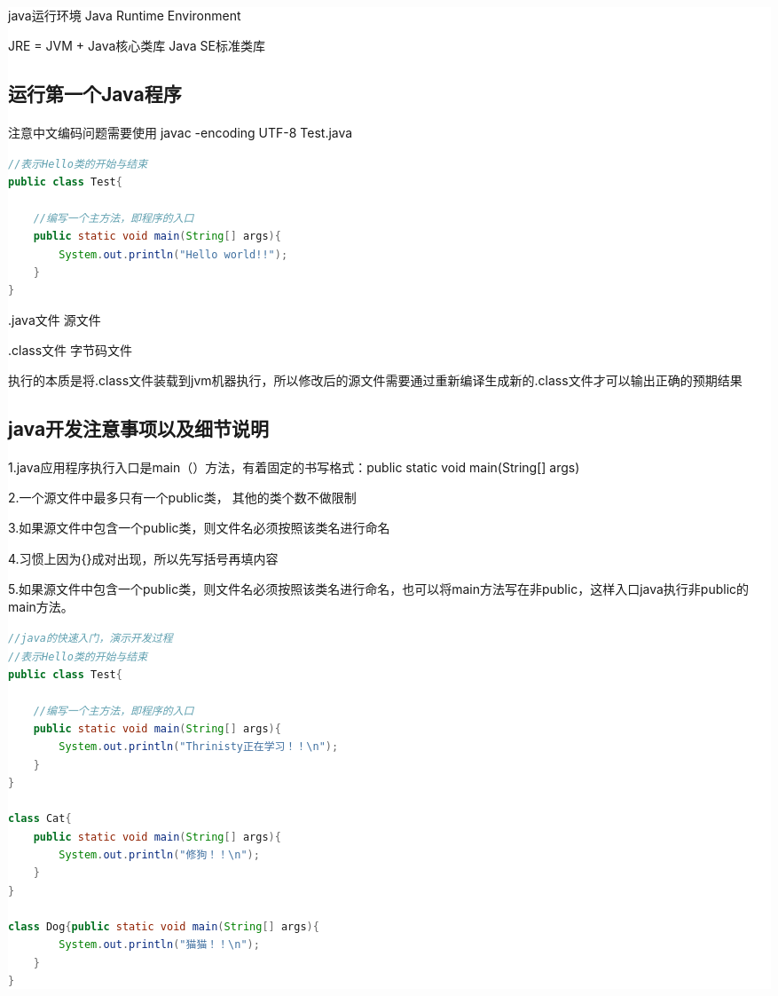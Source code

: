 java运行环境 Java Runtime Environment

JRE = JVM + Java核心类库 Java SE标准类库

## 运行第一个Java程序

注意中文编码问题需要使用 javac -encoding UTF-8 Test.java

```java
//表示Hello类的开始与结束
public class Test{
	
	//编写一个主方法，即程序的入口
	public static void main(String[] args){
		System.out.println("Hello world!!");
	}
}
```

.java文件   源文件

.class文件 字节码文件

执行的本质是将.class文件装载到jvm机器执行，所以修改后的源文件需要通过重新编译生成新的.class文件才可以输出正确的预期结果

## java开发注意事项以及细节说明

1.java应用程序执行入口是main（）方法，有着固定的书写格式：public static void main(String[] args)

2.一个源文件中最多只有一个public类， 其他的类个数不做限制

3.如果源文件中包含一个public类，则文件名必须按照该类名进行命名

4.习惯上因为{}成对出现，所以先写括号再填内容

5.如果源文件中包含一个public类，则文件名必须按照该类名进行命名，也可以将main方法写在非public，这样入口java执行非public的main方法。

```java
//java的快速入门，演示开发过程
//表示Hello类的开始与结束
public class Test{
	
	//编写一个主方法，即程序的入口
	public static void main(String[] args){
		System.out.println("Thrinisty正在学习！！\n");
	}
}

class Cat{
	public static void main(String[] args){
		System.out.println("修狗！！\n");
	}
}

class Dog{public static void main(String[] args){
		System.out.println("猫猫！！\n");
	}
}
```
